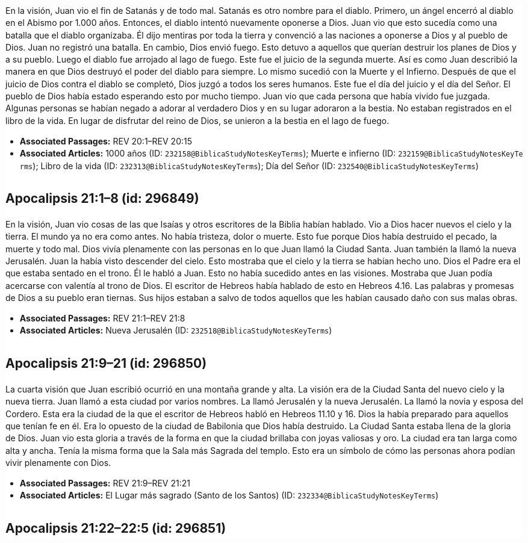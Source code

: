 En la visión, Juan vio el fin de Satanás y de todo mal. Satanás es otro nombre para el diablo. Primero, un ángel encerró al diablo en el Abismo por 1\.000 años. Entonces, el diablo intentó nuevamente oponerse a Dios. Juan vio que esto sucedía como una batalla que el diablo organizaba. Él dijo mentiras por toda la tierra y convenció a las naciones a oponerse a Dios y al pueblo de Dios. Juan no registró una batalla. En cambio, Dios envió fuego. Esto detuvo a aquellos que querían destruir los planes de Dios y a su pueblo. Luego el diablo fue arrojado al lago de fuego. Este fue el juicio de la segunda muerte. Así es como Juan describió la manera en que Dios destruyó el poder del diablo para siempre. Lo mismo sucedió con la Muerte y el Infierno. Después de que el juicio de Dios contra el diablo se completó, Dios juzgó a todos los seres humanos. Este fue el día del juicio y el día del Señor. El pueblo de Dios había estado esperando esto por mucho tiempo. Juan vio que cada persona que había vivido fue juzgada. Algunas personas se habían negado a adorar al verdadero Dios y en su lugar adoraron a la bestia. No estaban registrados en el libro de la vida. En lugar de disfrutar del reino de Dios, se unieron a la bestia en el lago de fuego.

* **Associated Passages:** REV 20:1–REV 20:15
* **Associated Articles:** 1000 años (ID: `232158@BiblicaStudyNotesKeyTerms`); Muerte e infierno (ID: `232159@BiblicaStudyNotesKeyTerms`); Libro de la vida (ID: `232313@BiblicaStudyNotesKeyTerms`); Día del Señor (ID: `232540@BiblicaStudyNotesKeyTerms`)

## Apocalipsis 21:1–8 (id: 296849)

En la visión, Juan vio cosas de las que Isaías y otros escritores de la Biblia habían hablado. Vio a Dios hacer nuevos el cielo y la tierra. El mundo ya no era como antes. No había tristeza, dolor o muerte. Esto fue porque Dios había destruido el pecado, la muerte y todo mal. Dios vivía plenamente con las personas en lo que Juan llamó la Ciudad Santa. Juan también la llamó la nueva Jerusalén. Juan la había visto descender del cielo. Esto mostraba que el cielo y la tierra se habían hecho uno. Dios el Padre era el que estaba sentado en el trono. Él le habló a Juan. Esto no había sucedido antes en las visiones. Mostraba que Juan podía acercarse con valentía al trono de Dios. El escritor de Hebreos había hablado de esto en Hebreos 4\.16\. Las palabras y promesas de Dios a su pueblo eran tiernas. Sus hijos estaban a salvo de todos aquellos que les habían causado daño con sus malas obras.

* **Associated Passages:** REV 21:1–REV 21:8
* **Associated Articles:** Nueva Jerusalén (ID: `232518@BiblicaStudyNotesKeyTerms`)

## Apocalipsis 21:9–21 (id: 296850)

La cuarta visión que Juan escribió ocurrió en una montaña grande y alta. La visión era de la Ciudad Santa del nuevo cielo y la nueva tierra. Juan llamó a esta ciudad por varios nombres. La llamó Jerusalén y la nueva Jerusalén. La llamó la novia y esposa del Cordero. Esta era la ciudad de la que el escritor de Hebreos habló en Hebreos 11\.10 y 16\. Dios la había preparado para aquellos que tenían fe en él. Era lo opuesto de la ciudad de Babilonia que Dios había destruido. La Ciudad Santa estaba llena de la gloria de Dios. Juan vio esta gloria a través de la forma en que la ciudad brillaba con joyas valiosas y oro. La ciudad era tan larga como alta y ancha. Tenía la misma forma que la Sala más Sagrada del templo. Esto era un símbolo de cómo las personas ahora podían vivir plenamente con Dios.

* **Associated Passages:** REV 21:9–REV 21:21
* **Associated Articles:** El Lugar más sagrado (Santo de los Santos) (ID: `232334@BiblicaStudyNotesKeyTerms`)

## Apocalipsis 21:22–22:5 (id: 296851)

